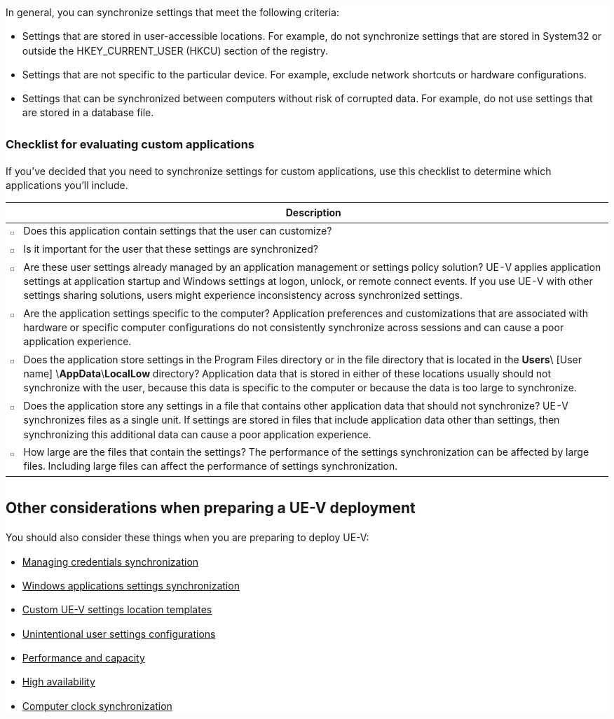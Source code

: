 In general, you can synchronize settings that meet the following criteria:

-   Settings that are stored in user-accessible locations. For example, do not synchronize settings that are stored in System32 or outside the HKEY\_CURRENT\_USER (HKCU) section of the registry.

-   Settings that are not specific to the particular device. For example, exclude network shortcuts or hardware configurations.

-   Settings that can be synchronized between computers without risk of corrupted data. For example, do not use settings that are stored in a database file.

### Checklist for evaluating custom applications

If you’ve decided that you need to synchronize settings for custom applications, use this checklist to determine which applications you’ll include.

|       | **Description**          |
|-------|--------------------------|
| ![Checklist box](images/uev-checklist-box.gif) | Does this application contain settings that the user can customize? |
| ![Checklist box](images/uev-checklist-box.gif) | Is it important for the user that these settings are synchronized?  |
| ![Checklist box](images/uev-checklist-box.gif) | Are these user settings already managed by an application management or settings policy solution? UE-V applies application settings at application startup and Windows settings at logon, unlock, or remote connect events. If you use UE-V with other settings sharing solutions, users might experience inconsistency across synchronized settings.  |
| ![Checklist box](images/uev-checklist-box.gif) | Are the application settings specific to the computer? Application preferences and customizations that are associated with hardware or specific computer configurations do not consistently synchronize across sessions and can cause a poor application experience. |
| ![Checklist box](images/uev-checklist-box.gif) | Does the application store settings in the Program Files directory or in the file directory that is located in the **Users**\\ \[User name\] \\**AppData**\\**LocalLow** directory? Application data that is stored in either of these locations usually should not synchronize with the user, because this data is specific to the computer or because the data is too large to synchronize. |
| ![Checklist box](images/uev-checklist-box.gif) | Does the application store any settings in a file that contains other application data that should not synchronize? UE-V synchronizes files as a single unit. If settings are stored in files that include application data other than settings, then synchronizing this additional data can cause a poor application experience. |
| ![Checklist box](images/uev-checklist-box.gif) | How large are the files that contain the settings? The performance of the settings synchronization can be affected by large files. Including large files can affect the performance of settings synchronization. |

## Other considerations when preparing a UE-V deployment

You should also consider these things when you are preparing to deploy UE-V:

-   [Managing credentials synchronization](#managing-credentials-synchronization-in-ue-v)

-   [Windows applications settings synchronization](#windows-applications-settings-synchronization)

-   [Custom UE-V settings location templates](#custom-ue-v-settings-location-templates)

-   [Unintentional user settings configurations](#prevent-unintentional-user-settings-configuration)

-   [Performance and capacity](#performance-and-capacity-planning)

-   [High availability](#high-availability-for-ue-v)

-   [Computer clock synchronization](#synchronize-computer-clocks-for-ue-v-settings-synchronization)
